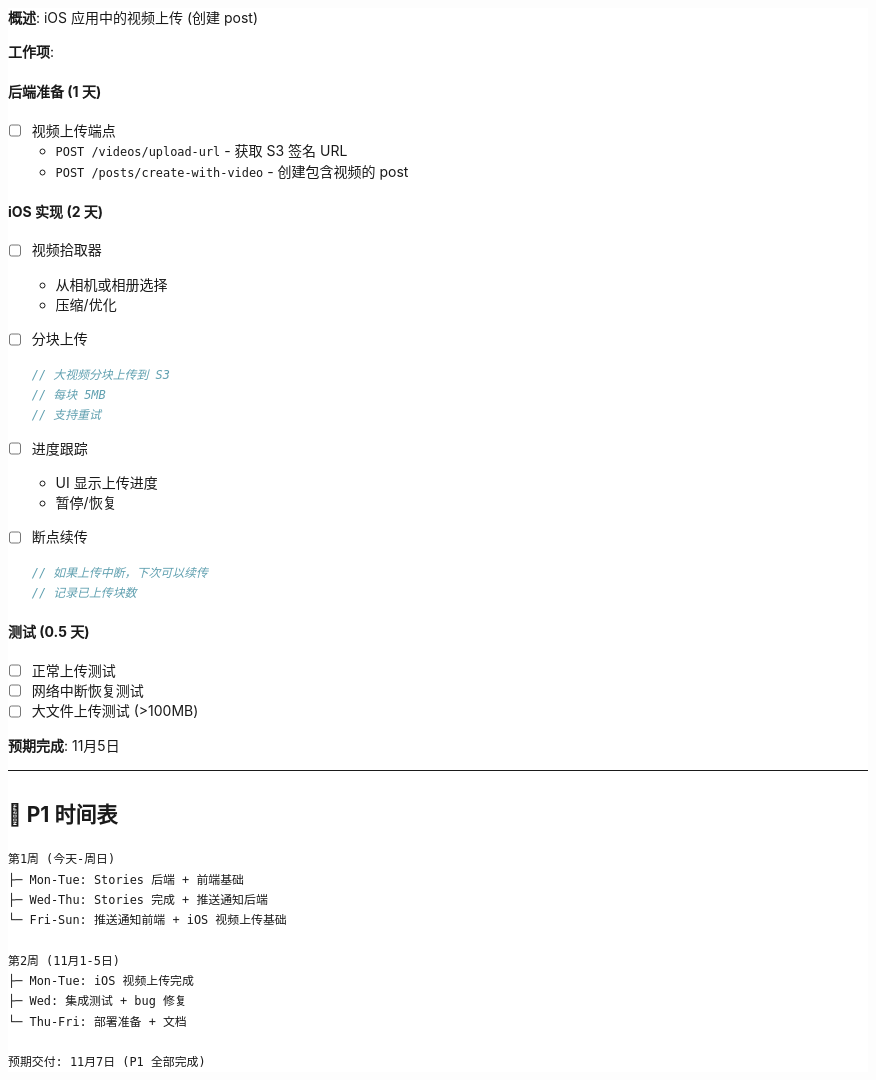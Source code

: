 **概述**: iOS 应用中的视频上传 (创建 post)

**工作项**:

#### 后端准备 (1 天)
- [ ] 视频上传端点
  - `POST /videos/upload-url` - 获取 S3 签名 URL
  - `POST /posts/create-with-video` - 创建包含视频的 post

#### iOS 实现 (2 天)
- [ ] 视频拾取器
  - 从相机或相册选择
  - 压缩/优化

- [ ] 分块上传
  ```swift
  // 大视频分块上传到 S3
  // 每块 5MB
  // 支持重试
  ```

- [ ] 进度跟踪
  - UI 显示上传进度
  - 暂停/恢复

- [ ] 断点续传
  ```swift
  // 如果上传中断，下次可以续传
  // 记录已上传块数
  ```

#### 测试 (0.5 天)
- [ ] 正常上传测试
- [ ] 网络中断恢复测试
- [ ] 大文件上传测试 (>100MB)

**预期完成**: 11月5日

---

## 📅 P1 时间表

```
第1周 (今天-周日)
├─ Mon-Tue: Stories 后端 + 前端基础
├─ Wed-Thu: Stories 完成 + 推送通知后端
└─ Fri-Sun: 推送通知前端 + iOS 视频上传基础

第2周 (11月1-5日)
├─ Mon-Tue: iOS 视频上传完成
├─ Wed: 集成测试 + bug 修复
└─ Thu-Fri: 部署准备 + 文档

预期交付: 11月7日 (P1 全部完成)
```

